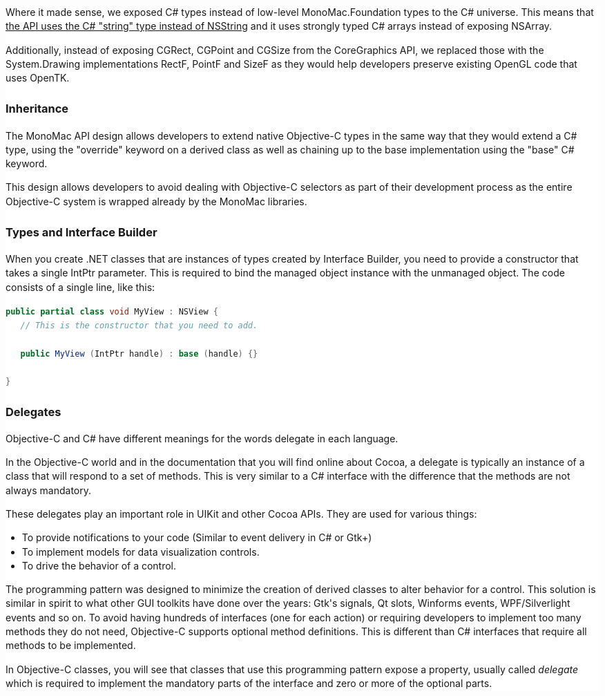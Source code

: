Where it made sense, we exposed C# types instead of low-level MonoMac.Foundation types to the C# universe. This means that [the API uses the C# "string" type instead of NSString](/MonoMac/Documentation/API_Design/NSString) and it uses strongly typed C# arrays instead of exposing NSArray.

Additionally, instead of exposing CGRect, CGPoint and CGSize from the CoreGraphics API, we replaced those with the System.Drawing implementations RectF, PointF and SizeF as they would help developers preserve existing OpenGL code that uses OpenTK.

### Inheritance

The MonoMac API design allows developers to extend native Objective-C types in the same way that they would extend a C# type, using the "override" keyword on a derived class as well as chaining up to the base implementation using the "base" C# keyword.

This design allows developers to avoid dealing with Objective-C selectors as part of their development process as the entire Objective-C system is wrapped already by the MonoMac libraries.

### Types and Interface Builder

When you create .NET classes that are instances of types created by Interface Builder, you need to provide a constructor that takes a single IntPtr parameter. This is required to bind the managed object instance with the unmanaged object. The code consists of a single line, like this:

``` csharp
public partial class void MyView : NSView {
   // This is the constructor that you need to add.
 
   public MyView (IntPtr handle) : base (handle) {}
 
}
```

### Delegates

Objective-C and C# have different meanings for the words delegate in each language.

In the Objective-C world and in the documentation that you will find online about Cocoa, a delegate is typically an instance of a class that will respond to a set of methods. This is very similar to a C# interface with the difference that the methods are not always mandatory.

These delegates play an important role in UIKit and other Cocoa APIs. They are used for various things:

-   To provide notifications to your code (Similar to event delivery in C# or Gtk+)
-   To implement models for data visualization controls.
-   To drive the behavior of a control.

The programming pattern was designed to minimize the creation of derived classes to alter behavior for a control. This solution is similar in spirit to what other GUI toolkits have done over the years: Gtk's signals, Qt slots, Winforms events, WPF/Silverlight events and so on. To avoid having hundreds of interfaces (one for each action) or requiring developers to implement too many methods they do not need, Objective-C supports optional method definitions. This is different than C# interfaces that require all methods to be implemented.

In Objective-C classes, you will see that classes that use this programming pattern expose a property, usually called *delegate* which is required to implement the mandatory parts of the interface and zero or more of the optional parts.

